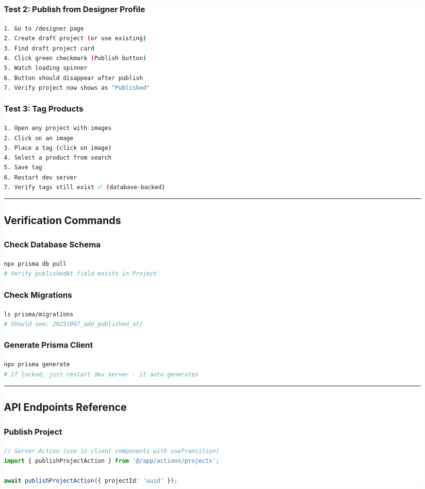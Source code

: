 ### Test 2: Publish from Designer Profile
```bash
1. Go to /designer page
2. Create draft project (or use existing)
3. Find draft project card
4. Click green checkmark (Publish button)
5. Watch loading spinner
6. Button should disappear after publish
7. Verify project now shows as "Published"
```

### Test 3: Tag Products
```bash
1. Open any project with images
2. Click on an image
3. Place a tag (click on image)
4. Select a product from search
5. Save tag
6. Restart dev server
7. Verify tags still exist ✅ (database-backed)
```

---

## Verification Commands

### Check Database Schema
```bash
npx prisma db pull
# Verify publishedAt field exists in Project
```

### Check Migrations
```bash
ls prisma/migrations
# Should see: 20251007_add_published_at/
```

### Generate Prisma Client
```bash
npx prisma generate
# If locked, just restart dev server - it auto-generates
```

---

## API Endpoints Reference

### Publish Project
```typescript
// Server Action (use in client components with useTransition)
import { publishProjectAction } from '@/app/actions/projects';

await publishProjectAction({ projectId: 'uuid' });
```
